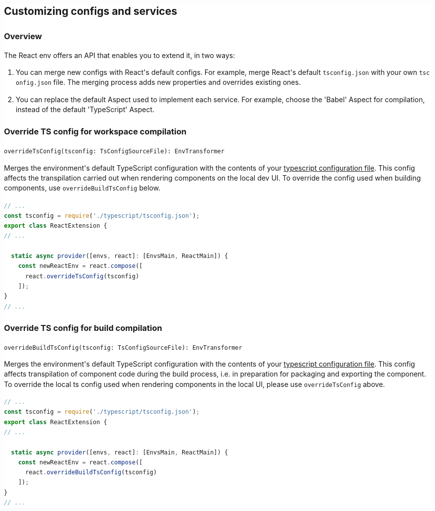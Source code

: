 
## Customizing configs and services

### Overview

The React env offers an API that enables you to extend it, in two ways:

1. You can merge new configs with React's default configs. For example, merge React's default `tsconfig.json` with your own `tsconfig.json` file. The merging process adds new properties and overrides existing ones.

2. You can replace the default Aspect used to implement each service. For example, choose the 'Babel' Aspect for compilation, instead of the default 'TypeScript' Aspect.

### Override TS config for workspace compilation

`overrideTsConfig(tsconfig: TsConfigSourceFile): EnvTransformer`

Merges the environment's default TypeScript configuration with the contents of your [typescript configuration file](https://www.typescriptlang.org/handbook/tsconfig-json.html).
This config affects the transpilation carried out when rendering components on the local dev UI. To override the config used when building components, use `overrideBuildTsConfig` below.

```ts
// ...
const tsconfig = require('./typescript/tsconfig.json');
export class ReactExtension {
// ...

  static async provider([envs, react]: [EnvsMain, ReactMain]) {
    const newReactEnv = react.compose([
      react.overrideTsConfig(tsconfig)
    ]);
}
// ...
```

### Override TS config for build compilation

`overrideBuildTsConfig(tsconfig: TsConfigSourceFile): EnvTransformer`

Merges the environment's default TypeScript configuration with the contents of your [typescript configuration file](https://www.typescriptlang.org/handbook/tsconfig-json.html).
This config affects transpilation of component code during the build process, i.e. in preparation for packaging and exporting the component. To override the local ts config used when rendering components in the local UI, please use `overrideTsConfig` above.

```ts
// ...
const tsconfig = require('./typescript/tsconfig.json');
export class ReactExtension {
// ...

  static async provider([envs, react]: [EnvsMain, ReactMain]) {
    const newReactEnv = react.compose([
      react.overrideBuildTsConfig(tsconfig)
    ]);
}
// ...
```
